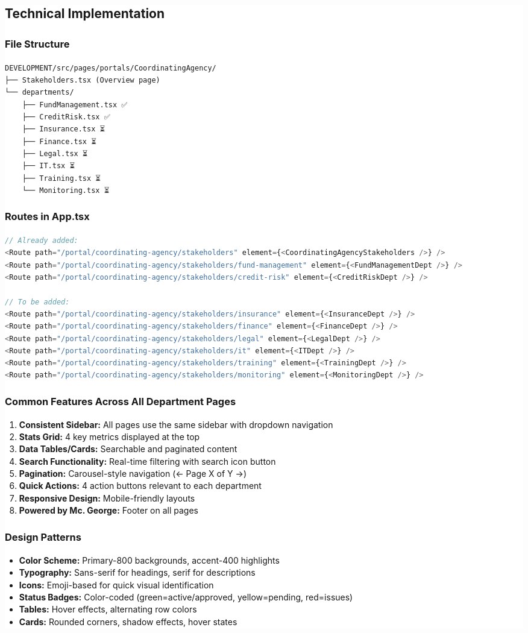 ## Technical Implementation

### File Structure
```
DEVELOPMENT/src/pages/portals/CoordinatingAgency/
├── Stakeholders.tsx (Overview page)
└── departments/
    ├── FundManagement.tsx ✅
    ├── CreditRisk.tsx ✅
    ├── Insurance.tsx ⏳
    ├── Finance.tsx ⏳
    ├── Legal.tsx ⏳
    ├── IT.tsx ⏳
    ├── Training.tsx ⏳
    └── Monitoring.tsx ⏳
```

### Routes in App.tsx
```typescript
// Already added:
<Route path="/portal/coordinating-agency/stakeholders" element={<CoordinatingAgencyStakeholders />} />
<Route path="/portal/coordinating-agency/stakeholders/fund-management" element={<FundManagementDept />} />
<Route path="/portal/coordinating-agency/stakeholders/credit-risk" element={<CreditRiskDept />} />

// To be added:
<Route path="/portal/coordinating-agency/stakeholders/insurance" element={<InsuranceDept />} />
<Route path="/portal/coordinating-agency/stakeholders/finance" element={<FinanceDept />} />
<Route path="/portal/coordinating-agency/stakeholders/legal" element={<LegalDept />} />
<Route path="/portal/coordinating-agency/stakeholders/it" element={<ITDept />} />
<Route path="/portal/coordinating-agency/stakeholders/training" element={<TrainingDept />} />
<Route path="/portal/coordinating-agency/stakeholders/monitoring" element={<MonitoringDept />} />
```

### Common Features Across All Department Pages
1. **Consistent Sidebar:** All pages use the same sidebar with dropdown navigation
2. **Stats Grid:** 4 key metrics displayed at the top
3. **Data Tables/Cards:** Searchable and paginated content
4. **Search Functionality:** Real-time filtering with search icon button
5. **Pagination:** Carousel-style navigation (← Page X of Y →)
6. **Quick Actions:** 4 action buttons relevant to each department
7. **Responsive Design:** Mobile-friendly layouts
8. **Powered by Mc. George:** Footer on all pages

### Design Patterns
- **Color Scheme:** Primary-800 backgrounds, accent-400 highlights
- **Typography:** Sans-serif for headings, serif for descriptions
- **Icons:** Emoji-based for quick visual identification
- **Status Badges:** Color-coded (green=active/approved, yellow=pending, red=issues)
- **Tables:** Hover effects, alternating row colors
- **Cards:** Rounded corners, shadow effects, hover states
